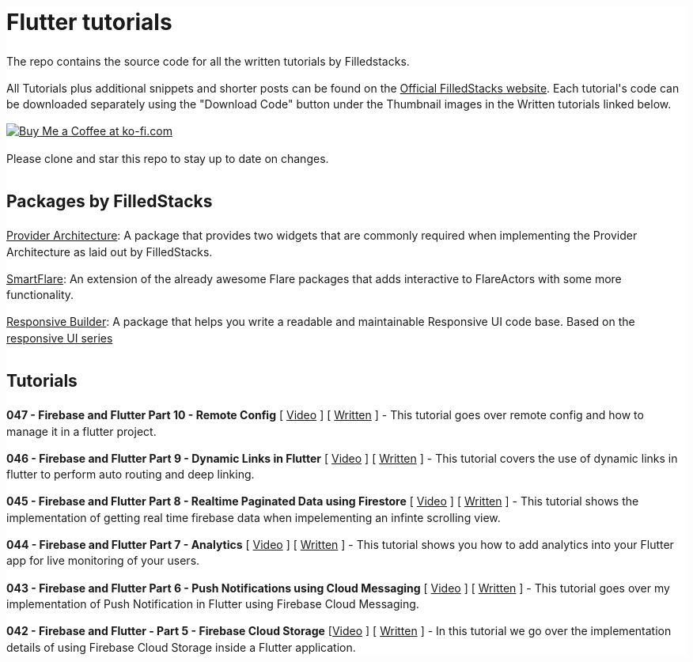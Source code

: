 # Flutter tutorials

The repo contains the source code for all the written tutorials by Filledstacks.

All Tutorials plus additional snippets and shorter posts can be found on the [Official FilledStacks website](https://www.filledstacks.com/). Each tutorial's code can be downloaded separately using the "Download Code" button under the Thumbnail images in the Written tutorials linked below.

<a href='https://ko-fi.com/L4L5WN7R' target='_blank'><img height='36' style='border:0px;height:36px;' src='https://az743702.vo.msecnd.net/cdn/kofi4.png?v=2' border='0' alt='Buy Me a Coffee at ko-fi.com' /></a>

Please clone and star this repo to stay up to date on changes.

## Packages by FilledStacks

[Provider Architecture](https://pub.dev/packages/provider_architecture): A package that provides two widgets that are commonly required when implementing the Provider Architecture as laid out by FilledStacks.

[SmartFlare](https://pub.dartlang.org/packages/smart_flare): An extension of the already awesome Flare packages that adds interactive to FlareActors with some more functionality.

[Responsive Builder](https://pub.dev/packages/responsive_builder): A package that helps you write a readable and maintainable Responsive UI code base. Based on the [responsive UI series](https://www.youtube.com/playlist?list=PLQQBiNtFxeyJbOkeKBe_JG36gm1V2629H)

## Tutorials

**047 - Firebase and Flutter Part 10 - Remote Config** \[ [Video](https://youtu.be/mPghiKYKUV4) \] \[ [Written](https://www.filledstacks.com/post/remote-config-in-flutter/) \] - This tutorial goes over remote config and how to manage it in a flutter project.

**046 - Firebase and Flutter Part 9 - Dynamic Links in Flutter** \[ [Video](https://youtu.be/aBrRJqrQTpQ) \] \[ [Written](https://www.filledstacks.com/post/dynamic-links-in-flutter-a-complete-guide/) \] - This tutorial covers the use of dynamic links in flutter to perform auto routing and deep linking.

**045 - Firebase and Flutter Part 8 - Realtime Paginated Data using Firestore** \[ [Video](https://youtu.be/1chV50D5BVU) \] \[ [Written](https://www.filledstacks.com/post/how-to-perform-real-time-pagination-with-firestore/) \] - This tutorial shows the implementation of getting real time firebase data when impelementing an infinte scrolling view.

**044 - Firebase and Flutter Part 7 - Analytics** \[ [Video](https://youtu.be/31KpJXqCayo) \] \[ [Written](https://www.filledstacks.com/post/firebase-analytics-and-metrics-in-flutter/) \] - This tutorial shows you how to add analytics into your Flutter app for live monitoring of your users.

**043 - Firebase and Flutter Part 6 - Push Notifications using Cloud Messaging** \[ [Video](https://youtu.be/Lq9-DPKWtIc) \] \[ [Written](https://www.filledstacks.com/post/push-notifications-in-flutter-using-firebase/) \] - This tutorial goes over my implementation of Push Notification in Flutter using Firebase Cloud Messaging.

**042 - Firebase and Flutter - Part 5 - Firebase Cloud Storage** \[[Video](https://youtu.be/WDqi-ZUXHEo) \] \[ [Written](https://www.filledstacks.com/post/firebase-cloud-storage-in-flutter/) \] - In this tutorial we go over the implementation details of using Firebase Cloud Storage inside a Flutter application.
